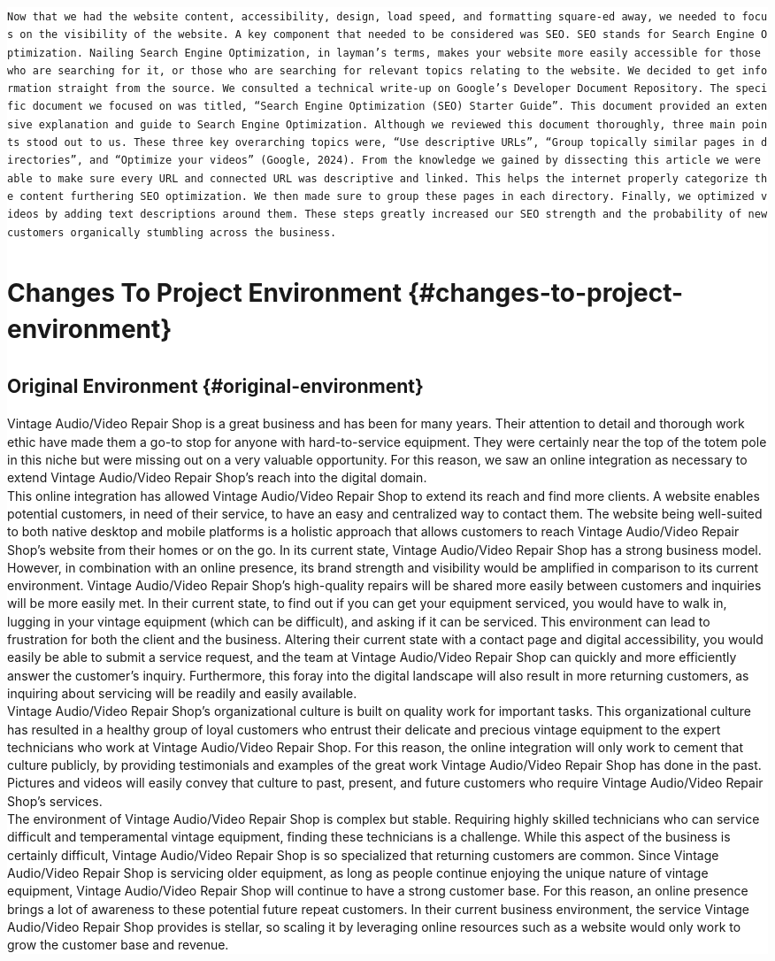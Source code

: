 	Now that we had the website content, accessibility, design, load speed, and formatting square-ed away, we needed to focus on the visibility of the website. A key component that needed to be considered was SEO. SEO stands for Search Engine Optimization. Nailing Search Engine Optimization, in layman’s terms, makes your website more easily accessible for those who are searching for it, or those who are searching for relevant topics relating to the website. We decided to get information straight from the source. We consulted a technical write-up on Google’s Developer Document Repository. The specific document we focused on was titled, “Search Engine Optimization (SEO) Starter Guide”. This document provided an extensive explanation and guide to Search Engine Optimization. Although we reviewed this document thoroughly, three main points stood out to us. These three key overarching topics were, “Use descriptive URLs”, “Group topically similar pages in directories”, and “Optimize your videos” (Google, 2024). From the knowledge we gained by dissecting this article we were able to make sure every URL and connected URL was descriptive and linked. This helps the internet properly categorize the content furthering SEO optimization. We then made sure to group these pages in each directory. Finally, we optimized videos by adding text descriptions around them. These steps greatly increased our SEO strength and the probability of new customers organically stumbling across the business. 

# **Changes To Project Environment** {#changes-to-project-environment}

## **Original Environment** {#original-environment}

Vintage Audio/Video Repair Shop is a great business and has been for many years. Their attention to detail and thorough work ethic have made them a go-to stop for anyone with hard-to-service equipment. They were certainly near the top of the totem pole in this niche but were missing out on a very valuable opportunity. For this reason, we saw an online integration as necessary to extend Vintage Audio/Video Repair Shop’s reach into the digital domain.  
This online integration has allowed Vintage Audio/Video Repair Shop to extend its reach and find more clients. A website enables potential customers, in need of their service, to have an easy and centralized way to contact them. The website being well-suited to both native desktop and mobile platforms is a holistic approach that allows customers to reach Vintage Audio/Video Repair Shop’s website from their homes or on the go. In its current state, Vintage Audio/Video Repair Shop has a strong business model. However, in combination with an online presence, its brand strength and visibility would be amplified in comparison to its current environment. Vintage Audio/Video Repair Shop’s high-quality repairs will be shared more easily between customers and inquiries will be more easily met. In their current state, to find out if you can get your equipment serviced, you would have to walk in, lugging in your vintage equipment (which can be difficult), and asking if it can be serviced. This environment can lead to frustration for both the client and the business. Altering their current state with a contact page and digital accessibility, you would easily be able to submit a service request, and the team at Vintage Audio/Video Repair Shop can quickly and more efficiently answer the customer’s inquiry. Furthermore, this foray into the digital landscape will also result in more returning customers, as inquiring about servicing will be readily and easily available.  
Vintage Audio/Video Repair Shop’s organizational culture is built on quality work for important tasks. This organizational culture has resulted in a healthy group of loyal customers who entrust their delicate and precious vintage equipment to the expert technicians who work at Vintage Audio/Video Repair Shop. For this reason, the online integration will only work to cement that culture publicly, by providing testimonials and examples of the great work Vintage Audio/Video Repair Shop has done in the past. Pictures and videos will easily convey that culture to past, present, and future customers who require Vintage Audio/Video Repair Shop’s services.   
The environment of Vintage Audio/Video Repair Shop is complex but stable. Requiring highly skilled technicians who can service difficult and temperamental vintage equipment, finding these technicians is a challenge. While this aspect of the business is certainly difficult, Vintage Audio/Video Repair Shop is so specialized that returning customers are common. Since Vintage Audio/Video Repair Shop is servicing older equipment, as long as people continue enjoying the unique nature of vintage equipment, Vintage Audio/Video Repair Shop will continue to have a strong customer base. For this reason, an online presence brings a lot of awareness to these potential future repeat customers. In their current business environment, the service Vintage Audio/Video Repair Shop provides is stellar, so scaling it by leveraging online resources such as a website would only work to grow the customer base and revenue.   
